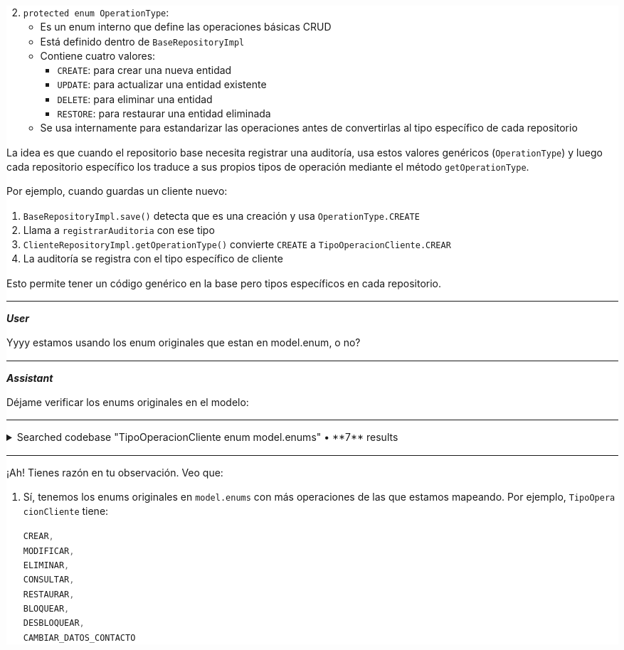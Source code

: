 2. `protected enum OperationType`:
   - Es un enum interno que define las operaciones básicas CRUD
   - Está definido dentro de `BaseRepositoryImpl`
   - Contiene cuatro valores:
     - `CREATE`: para crear una nueva entidad
     - `UPDATE`: para actualizar una entidad existente
     - `DELETE`: para eliminar una entidad
     - `RESTORE`: para restaurar una entidad eliminada
   - Se usa internamente para estandarizar las operaciones antes de convertirlas al tipo específico de cada repositorio

La idea es que cuando el repositorio base necesita registrar una auditoría, usa estos valores genéricos (`OperationType`) y luego cada repositorio específico los traduce a sus propios tipos de operación mediante el método `getOperationType`.

Por ejemplo, cuando guardas un cliente nuevo:
1. `BaseRepositoryImpl.save()` detecta que es una creación y usa `OperationType.CREATE`
2. Llama a `registrarAuditoria` con ese tipo
3. `ClienteRepositoryImpl.getOperationType()` convierte `CREATE` a `TipoOperacionCliente.CREAR`
4. La auditoría se registra con el tipo específico de cliente

Esto permite tener un código genérico en la base pero tipos específicos en cada repositorio.

---

_**User**_

Yyyy estamos usando los enum originales que estan en model.enum, o no?

---

_**Assistant**_

Déjame verificar los enums originales en el modelo:

---

<details><summary>Searched codebase "TipoOperacionCliente enum model.enums" • **7** results</summary></details>

---

¡Ah! Tienes razón en tu observación. Veo que:

1. Sí, tenemos los enums originales en `model.enums` con más operaciones de las que estamos mapeando. Por ejemplo, `TipoOperacionCliente` tiene:
   ```java
   CREAR,
   MODIFICAR,
   ELIMINAR,
   CONSULTAR,
   RESTAURAR,
   BLOQUEAR,
   DESBLOQUEAR,
   CAMBIAR_DATOS_CONTACTO
   ```
